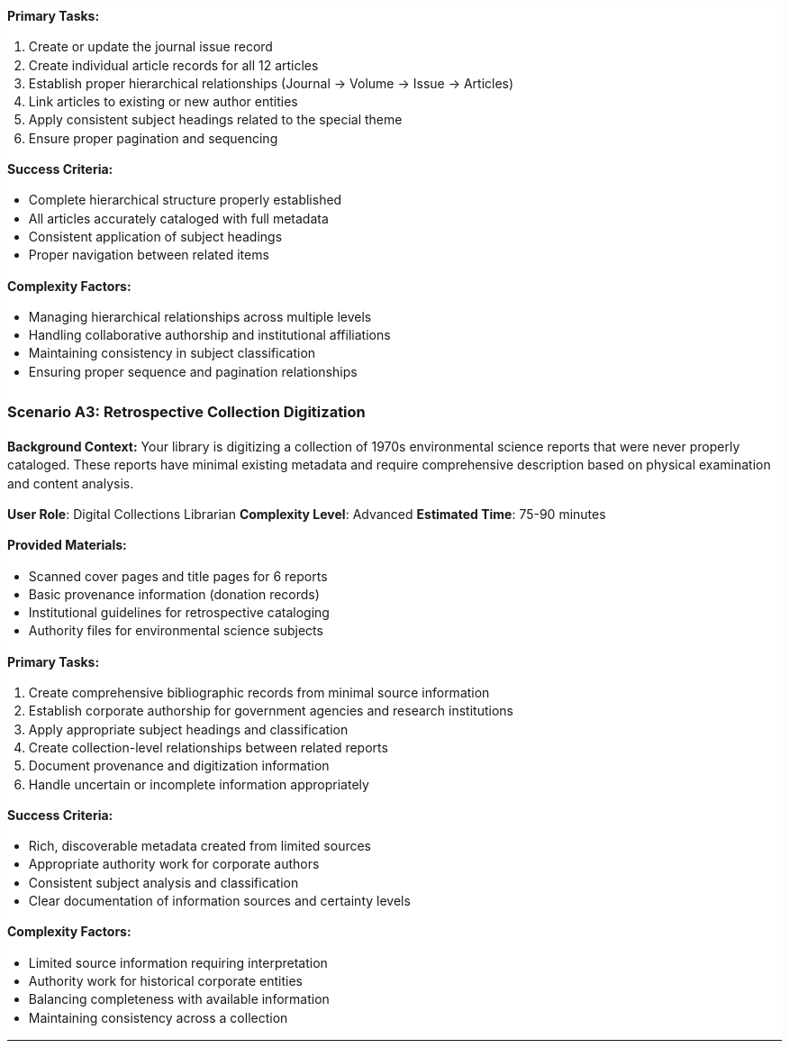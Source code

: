 **Primary Tasks:**
1. Create or update the journal issue record
2. Create individual article records for all 12 articles
3. Establish proper hierarchical relationships (Journal → Volume → Issue → Articles)
4. Link articles to existing or new author entities
5. Apply consistent subject headings related to the special theme
6. Ensure proper pagination and sequencing

**Success Criteria:**
- Complete hierarchical structure properly established
- All articles accurately cataloged with full metadata
- Consistent application of subject headings
- Proper navigation between related items

**Complexity Factors:**
- Managing hierarchical relationships across multiple levels
- Handling collaborative authorship and institutional affiliations
- Maintaining consistency in subject classification
- Ensuring proper sequence and pagination relationships

### Scenario A3: Retrospective Collection Digitization

**Background Context:**
Your library is digitizing a collection of 1970s environmental science reports that were never properly cataloged. These reports have minimal existing metadata and require comprehensive description based on physical examination and content analysis.

**User Role**: Digital Collections Librarian
**Complexity Level**: Advanced
**Estimated Time**: 75-90 minutes

**Provided Materials:**
- Scanned cover pages and title pages for 6 reports
- Basic provenance information (donation records)
- Institutional guidelines for retrospective cataloging
- Authority files for environmental science subjects

**Primary Tasks:**
1. Create comprehensive bibliographic records from minimal source information
2. Establish corporate authorship for government agencies and research institutions
3. Apply appropriate subject headings and classification
4. Create collection-level relationships between related reports
5. Document provenance and digitization information
6. Handle uncertain or incomplete information appropriately

**Success Criteria:**
- Rich, discoverable metadata created from limited sources
- Appropriate authority work for corporate authors
- Consistent subject analysis and classification
- Clear documentation of information sources and certainty levels

**Complexity Factors:**
- Limited source information requiring interpretation
- Authority work for historical corporate entities
- Balancing completeness with available information
- Maintaining consistency across a collection

---